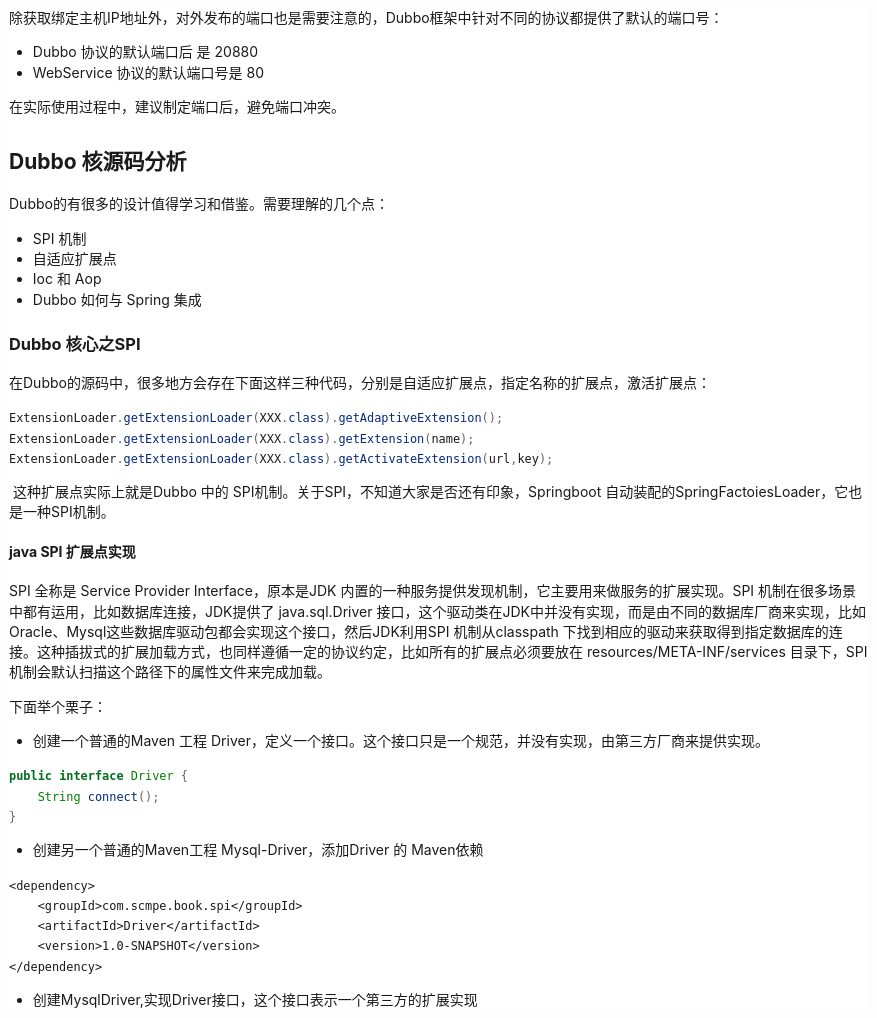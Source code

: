 ​	除获取绑定主机IP地址外，对外发布的端口也是需要注意的，Dubbo框架中针对不同的协议都提供了默认的端口号：

- Dubbo 协议的默认端口后 是 20880
- WebService 协议的默认端口号是 80

在实际使用过程中，建议制定端口后，避免端口冲突。

## Dubbo 核源码分析

Dubbo的有很多的设计值得学习和借鉴。需要理解的几个点：

- SPI 机制
- 自适应扩展点
- Ioc 和 Aop
- Dubbo 如何与 Spring 集成

### Dubbo 核心之SPI

​	在Dubbo的源码中，很多地方会存在下面这样三种代码，分别是自适应扩展点，指定名称的扩展点，激活扩展点：

```java
ExtensionLoader.getExtensionLoader(XXX.class).getAdaptiveExtension();
ExtensionLoader.getExtensionLoader(XXX.class).getExtension(name);
ExtensionLoader.getExtensionLoader(XXX.class).getActivateExtension(url,key);
```

​	这种扩展点实际上就是Dubbo 中的 SPI机制。关于SPI，不知道大家是否还有印象，Springboot 自动装配的SpringFactoiesLoader，它也是一种SPI机制。

#### java SPI 扩展点实现

 SPI 全称是 Service Provider Interface，原本是JDK 内置的一种服务提供发现机制，它主要用来做服务的扩展实现。SPI 机制在很多场景中都有运用，比如数据库连接，JDK提供了 java.sql.Driver 接口，这个驱动类在JDK中并没有实现，而是由不同的数据库厂商来实现，比如Oracle、Mysql这些数据库驱动包都会实现这个接口，然后JDK利用SPI 机制从classpath 下找到相应的驱动来获取得到指定数据库的连接。这种插拔式的扩展加载方式，也同样遵循一定的协议约定，比如所有的扩展点必须要放在 resources/META-INF/services 目录下，SPI机制会默认扫描这个路径下的属性文件来完成加载。

下面举个栗子：

- 创建一个普通的Maven 工程 Driver，定义一个接口。这个接口只是一个规范，并没有实现，由第三方厂商来提供实现。

```java
public interface Driver {
    String connect();
}
```

- 创建另一个普通的Maven工程 Mysql-Driver，添加Driver 的 Maven依赖

```maven
<dependency>
    <groupId>com.scmpe.book.spi</groupId>
    <artifactId>Driver</artifactId>
    <version>1.0-SNAPSHOT</version>
</dependency>

```

- 创建MysqlDriver,实现Driver接口，这个接口表示一个第三方的扩展实现
